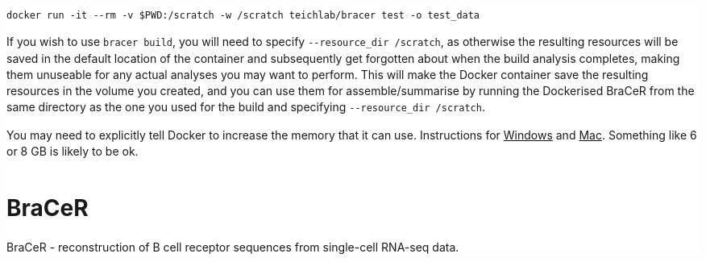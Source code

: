 	docker run -it --rm -v $PWD:/scratch -w /scratch teichlab/bracer test -o test_data

If you wish to use `bracer build`, you will need to specify `--resource_dir /scratch`, as otherwise the resulting resources will be saved in the default location of the container and subsequently get forgotten about when the build analysis completes, making them unuseable for any actual analyses you may want to perform. This will make the Docker container save the resulting resources in the volume you created, and you can use them for assemble/summarise by running the Dockerised BraCeR from the same directory as the one you used for the build and specifying `--resource_dir /scratch`.

You may need to explicitly tell Docker to increase the memory that it can use. Instructions for [Windows](https://docs.docker.com/docker-for-windows/#advanced) and [Mac](https://docs.docker.com/docker-for-mac/#advanced). Something like 6 or 8 GB is likely to be ok.
# BraCeR
BraCeR - reconstruction of B cell receptor sequences from single-cell RNA-seq data.
